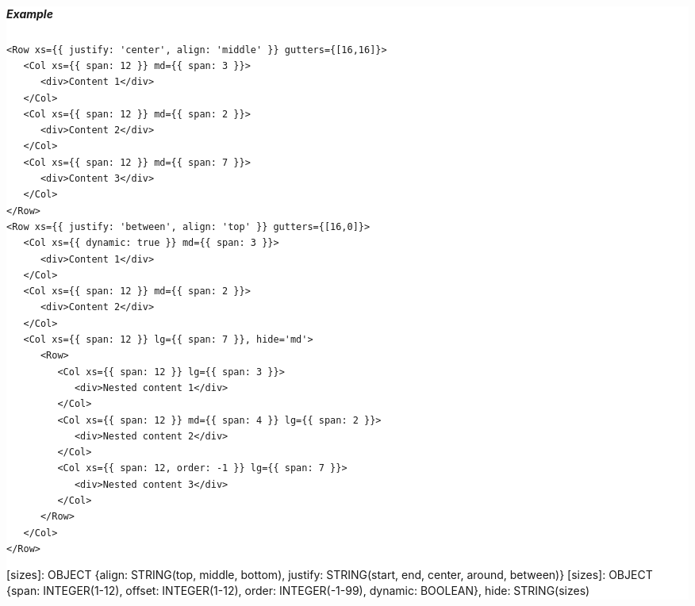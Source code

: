 ##### Example
```
<Row xs={{ justify: 'center', align: 'middle' }} gutters={[16,16]}>
   <Col xs={{ span: 12 }} md={{ span: 3 }}>
      <div>Content 1</div>
   </Col>
   <Col xs={{ span: 12 }} md={{ span: 2 }}>
      <div>Content 2</div>
   </Col>
   <Col xs={{ span: 12 }} md={{ span: 7 }}>
      <div>Content 3</div>
   </Col>
</Row>
<Row xs={{ justify: 'between', align: 'top' }} gutters={[16,0]}>
   <Col xs={{ dynamic: true }} md={{ span: 3 }}>
      <div>Content 1</div>
   </Col>
   <Col xs={{ span: 12 }} md={{ span: 2 }}>
      <div>Content 2</div>
   </Col>
   <Col xs={{ span: 12 }} lg={{ span: 7 }}, hide='md'>
      <Row>
         <Col xs={{ span: 12 }} lg={{ span: 3 }}>
            <div>Nested content 1</div>
         </Col>
         <Col xs={{ span: 12 }} md={{ span: 4 }} lg={{ span: 2 }}>
            <div>Nested content 2</div>
         </Col>
         <Col xs={{ span: 12, order: -1 }} lg={{ span: 7 }}>
            <div>Nested content 3</div>
         </Col>
      </Row>
   </Col>
</Row>
```



[sizes]: OBJECT {align: STRING(top, middle, bottom), justify: STRING(start, end, center, around, between)}
[sizes]: OBJECT {span: INTEGER(1-12), offset: INTEGER(1-12), order: INTEGER(-1-99), dynamic: BOOLEAN}, hide: STRING(sizes)
